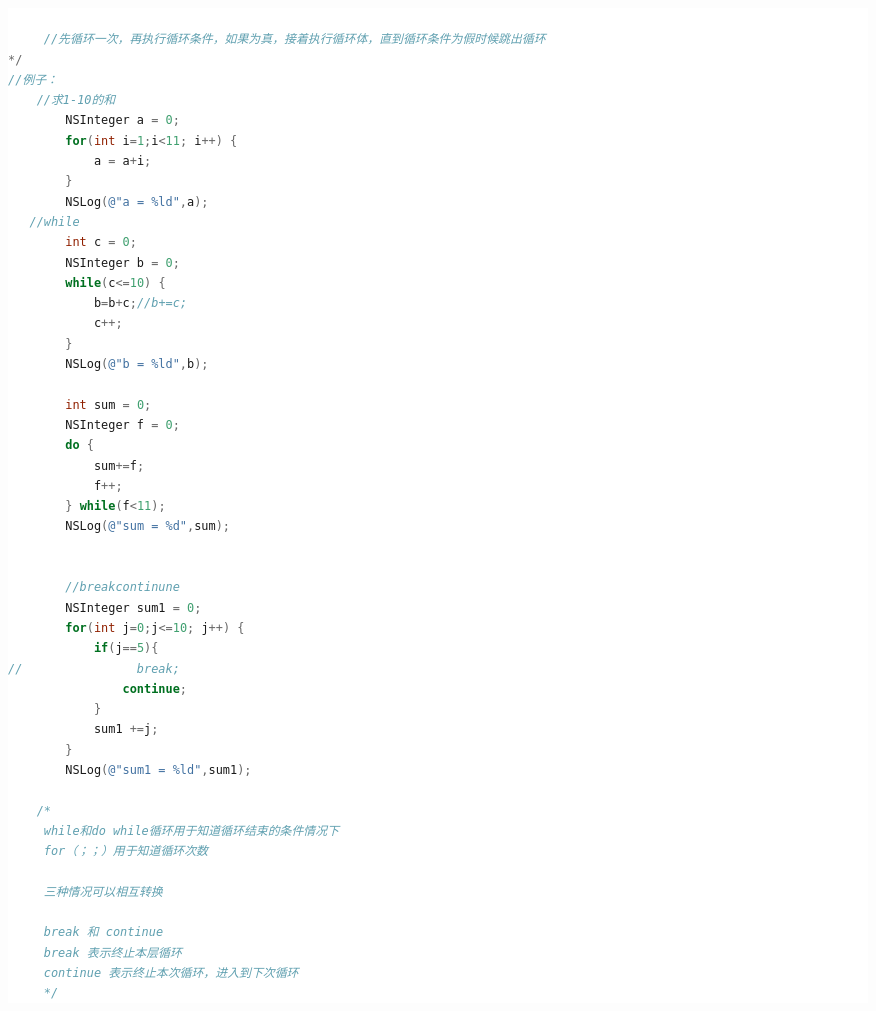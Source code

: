 ```objective-c

     //先循环一次，再执行循环条件，如果为真，接着执行循环体，直到循环条件为假时候跳出循环
*/
//例子：
    //求1-10的和
        NSInteger a = 0;
        for(int i=1;i<11; i++) {
            a = a+i;
        }
        NSLog(@"a = %ld",a);
   //while
        int c = 0;
        NSInteger b = 0;
        while(c<=10) {
            b=b+c;//b+=c;
            c++;
        }
        NSLog(@"b = %ld",b);

        int sum = 0;
        NSInteger f = 0;
        do {
            sum+=f;
            f++;
        } while(f<11);
        NSLog(@"sum = %d",sum);


        //breakcontinune
        NSInteger sum1 = 0;
        for(int j=0;j<=10; j++) {
            if(j==5){
//                break;
                continue;
            }
            sum1 +=j;
        }
        NSLog(@"sum1 = %ld",sum1);

    /*
     while和do while循环用于知道循环结束的条件情况下
     for（；；）用于知道循环次数

     三种情况可以相互转换

     break 和 continue
     break 表示终止本层循环
     continue 表示终止本次循环，进入到下次循环
     */

```
